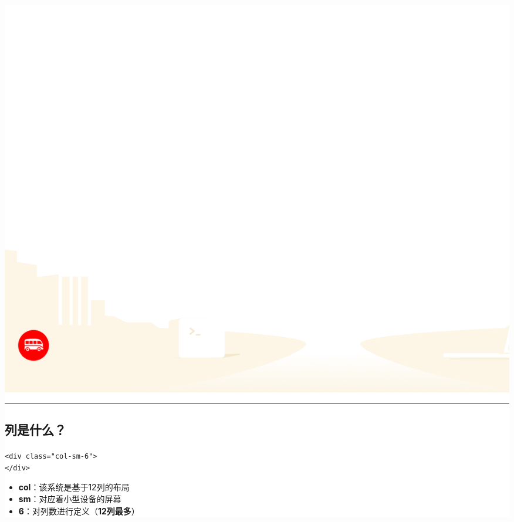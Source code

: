 
![bg](background.png)

---

## 列是什么？

```
<div class="col-sm-6">
</div>
```

- **col**：该系统是基于12列的布局
- **sm**：对应着小型设备的屏幕
- **6**：对列数进行定义（**12列最多**）

